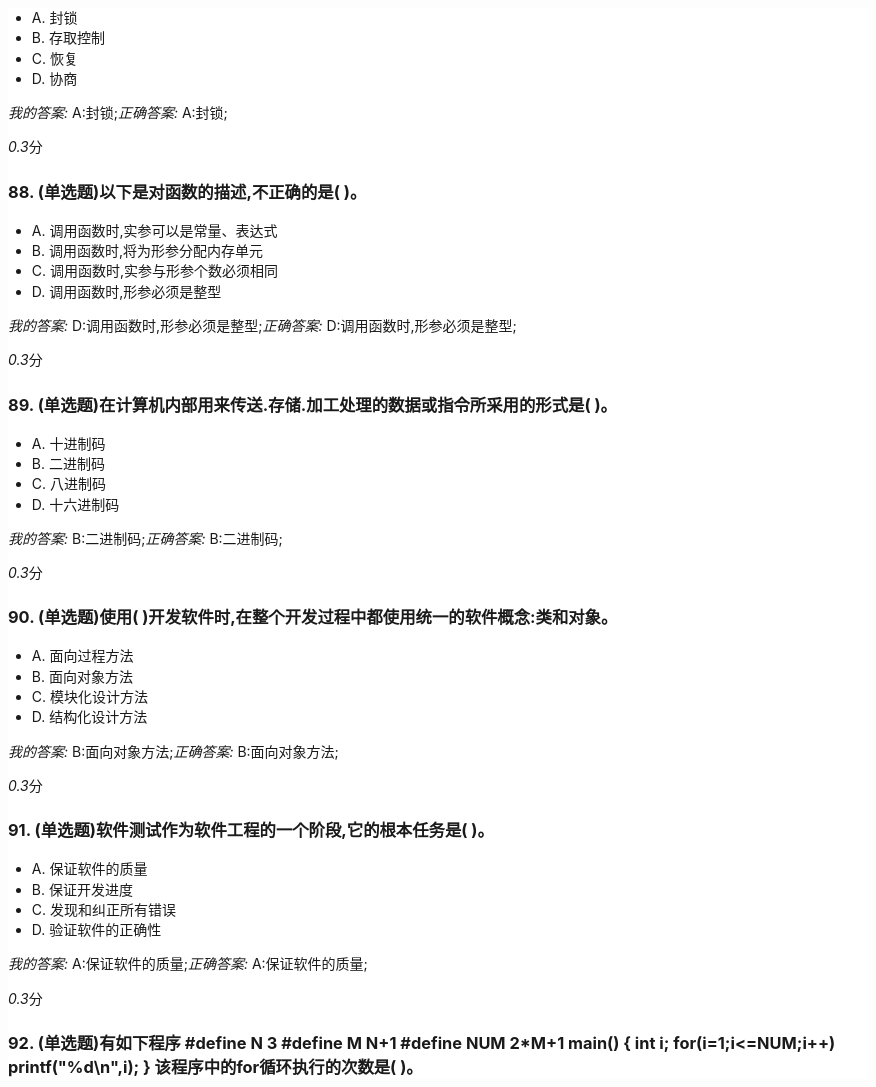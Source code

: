 -   A. 封锁
-   B. 存取控制
-   C. 恢复
-   D. 协商

*我的答案:* A:封锁;*正确答案:* A:封锁;

*0.3*分

### 88. (单选题)以下是对函数的描述,不正确的是(  )。

-   A. 调用函数时,实参可以是常量、表达式
-   B. 调用函数时,将为形参分配内存单元
-   C. 调用函数时,实参与形参个数必须相同
-   D. 调用函数时,形参必须是整型

*我的答案:* D:调用函数时,形参必须是整型;*正确答案:* D:调用函数时,形参必须是整型;

*0.3*分

### 89. (单选题)在计算机内部用来传送.存储.加工处理的数据或指令所采用的形式是(  )。

-   A. 十进制码
-   B. 二进制码
-   C. 八进制码
-   D. 十六进制码

*我的答案:* B:二进制码;*正确答案:* B:二进制码;

*0.3*分

### 90. (单选题)使用( )开发软件时,在整个开发过程中都使用统一的软件概念:类和对象。

-   A. 面向过程方法
-   B. 面向对象方法
-   C. 模块化设计方法
-   D. 结构化设计方法

*我的答案:* B:面向对象方法;*正确答案:* B:面向对象方法;

*0.3*分

### 91. (单选题)软件测试作为软件工程的一个阶段,它的根本任务是( )。

-   A. 保证软件的质量
-   B. 保证开发进度
-   C. 发现和纠正所有错误
-   D. 验证软件的正确性

*我的答案:* A:保证软件的质量;*正确答案:* A:保证软件的质量;

*0.3*分

### 92. (单选题)有如下程序 #define N 3 #define M N+1 #define NUM 2*M+1 main() {  int i; for(i=1;i<=NUM;i++) printf("%d\n",i); } 该程序中的for循环执行的次数是(  )。
